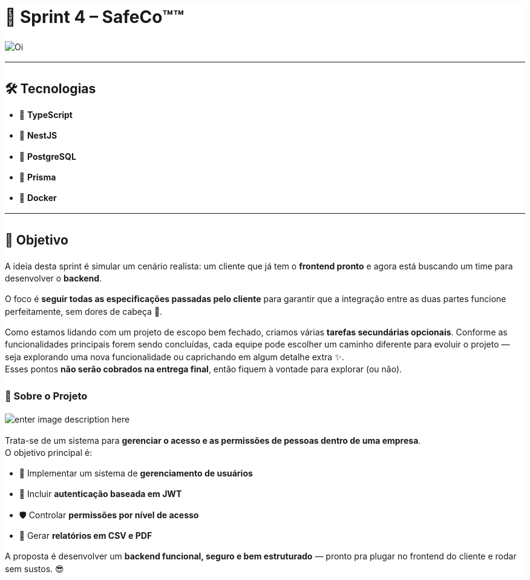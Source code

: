
# 🚀 Sprint 4 – SafeCo™️™

![Oi](https://abracaocapeta.files.wordpress.com/2012/07/half-life-half-life-663708_1024_768.jpg)

----------

## 🛠️ Tecnologias

-   🧠 **TypeScript**
    
-   🔧 **NestJS**
    
-   🐘 **PostgreSQL**
    
-   🌿 **Prisma**
    
-   🐳 **Docker**
    

----------

## 🎯 Objetivo

A ideia desta sprint é simular um cenário realista: um cliente que já tem o **frontend pronto** e agora está buscando um time para desenvolver o **backend**.

O foco é **seguir todas as especificações passadas pelo cliente** para garantir que a integração entre as duas partes funcione perfeitamente, sem dores de cabeça 🧩.

Como estamos lidando com um projeto de escopo bem fechado, criamos várias **tarefas secundárias opcionais**. Conforme as funcionalidades principais forem sendo concluídas, cada equipe pode escolher um caminho diferente para evoluir o projeto — seja explorando uma nova funcionalidade ou caprichando em algum detalhe extra ✨.  
Esses pontos **não serão cobrados na entrega final**, então fiquem à vontade para explorar (ou não).

### 🏢 Sobre o Projeto
![enter image description here](https://github.com/chicogborba/DesafioCreatus/raw/main/screenshots/loginScreen.gif)

Trata-se de um sistema para **gerenciar o acesso e as permissões de pessoas dentro de uma empresa**.  
O objetivo principal é:

-   👥 Implementar um sistema de **gerenciamento de usuários**
    
-   🔐 Incluir **autenticação baseada em JWT**
    
-   🛡️ Controlar **permissões por nível de acesso**
    
-   📄 Gerar **relatórios em CSV e PDF**
    

A proposta é desenvolver um **backend funcional, seguro e bem estruturado** — pronto pra plugar no frontend do cliente e rodar sem sustos. 😎
